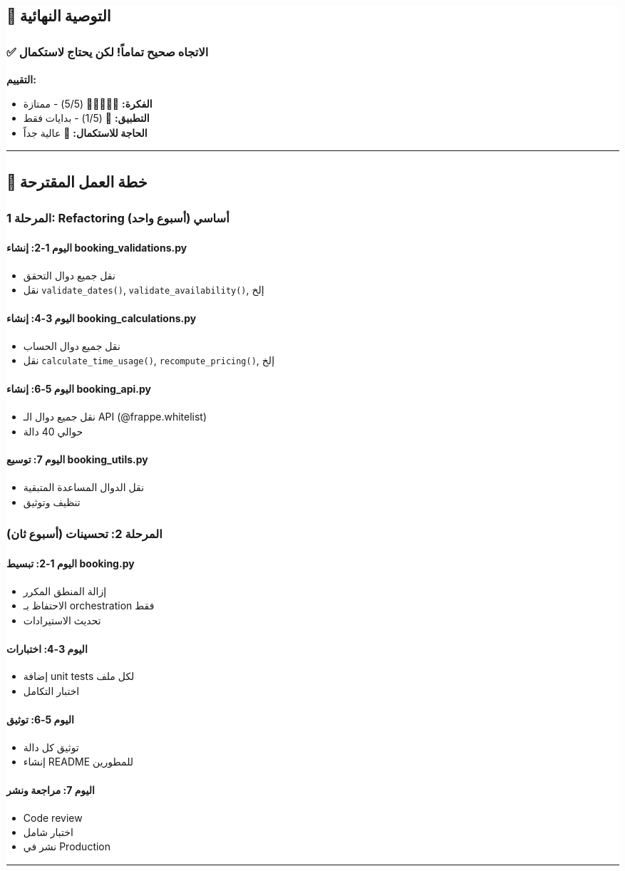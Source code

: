 
## 🎯 التوصية النهائية

### ✅ الاتجاه صحيح تماماً! لكن يحتاج لاستكمال

**التقييم:**
- **الفكرة:** 🌟🌟🌟🌟🌟 (5/5) - ممتازة
- **التطبيق:** 🌟 (1/5) - بدايات فقط
- **الحاجة للاستكمال:** 🔴 عالية جداً

---

## 📝 خطة العمل المقترحة

### المرحلة 1: Refactoring أساسي (أسبوع واحد)

#### اليوم 1-2: إنشاء booking_validations.py
- نقل جميع دوال التحقق
- نقل `validate_dates()`, `validate_availability()`, إلخ

#### اليوم 3-4: إنشاء booking_calculations.py
- نقل جميع دوال الحساب
- نقل `calculate_time_usage()`, `recompute_pricing()`, إلخ

#### اليوم 5-6: إنشاء booking_api.py
- نقل جميع دوال الـ API (@frappe.whitelist)
- حوالي 40 دالة

#### اليوم 7: توسيع booking_utils.py
- نقل الدوال المساعدة المتبقية
- تنظيف وتوثيق

### المرحلة 2: تحسينات (أسبوع ثان)

#### اليوم 1-2: تبسيط booking.py
- إزالة المنطق المكرر
- الاحتفاظ بـ orchestration فقط
- تحديث الاستيرادات

#### اليوم 3-4: اختبارات
- إضافة unit tests لكل ملف
- اختبار التكامل

#### اليوم 5-6: توثيق
- توثيق كل دالة
- إنشاء README للمطورين

#### اليوم 7: مراجعة ونشر
- Code review
- اختبار شامل
- نشر في Production

---
